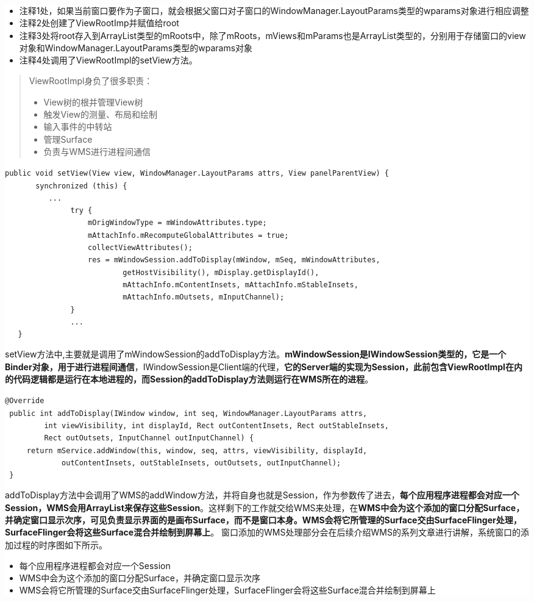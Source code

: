 ```
```

- 注释1处，如果当前窗口要作为子窗口，就会根据父窗口对子窗口的WindowManager.LayoutParams类型的wparams对象进行相应调整
- 注释2处创建了ViewRootImp并赋值给root
- 注释3处将root存入到ArrayList<ViewRootImpl>类型的mRoots中，除了mRoots，mViews和mParams也是ArrayList类型的，分别用于存储窗口的view对象和WindowManager.LayoutParams类型的wparams对象
- 注释4处调用了ViewRootImpl的setView方法。
> ViewRootImpl身负了很多职责：
>- View树的根并管理View树
>- 触发View的测量、布局和绘制
>- 输入事件的中转站
>- 管理Surface
>- 负责与WMS进行进程间通信



```
public void setView(View view, WindowManager.LayoutParams attrs, View panelParentView) {
       synchronized (this) {
          ...
               try {
                   mOrigWindowType = mWindowAttributes.type;
                   mAttachInfo.mRecomputeGlobalAttributes = true;
                   collectViewAttributes();
                   res = mWindowSession.addToDisplay(mWindow, mSeq, mWindowAttributes,
                           getHostVisibility(), mDisplay.getDisplayId(),
                           mAttachInfo.mContentInsets, mAttachInfo.mStableInsets,
                           mAttachInfo.mOutsets, mInputChannel);
               } 
               ...
   }
```
setView方法中,主要就是调用了mWindowSession的addToDisplay方法。**mWindowSession是IWindowSession类型的，它是一个Binder对象，用于进行进程间通信**，IWindowSession是Client端的代理，**它的Server端的实现为Session，此前包含ViewRootImpl在内的代码逻辑都是运行在本地进程的，而Session的addToDisplay方法则运行在WMS所在的进程**。


```
@Override
 public int addToDisplay(IWindow window, int seq, WindowManager.LayoutParams attrs,
         int viewVisibility, int displayId, Rect outContentInsets, Rect outStableInsets,
         Rect outOutsets, InputChannel outInputChannel) {
     return mService.addWindow(this, window, seq, attrs, viewVisibility, displayId,
             outContentInsets, outStableInsets, outOutsets, outInputChannel);
 }
```
addToDisplay方法中会调用了WMS的addWindow方法，并将自身也就是Session，作为参数传了进去，**每个应用程序进程都会对应一个Session，WMS会用ArrayList来保存这些Session**。这样剩下的工作就交给WMS来处理，在**WMS中会为这个添加的窗口分配Surface，并确定窗口显示次序，可见负责显示界面的是画布Surface，而不是窗口本身。WMS会将它所管理的Surface交由SurfaceFlinger处理，SurfaceFlinger会将这些Surface混合并绘制到屏幕上**。
窗口添加的WMS处理部分会在后续介绍WMS的系列文章进行讲解，系统窗口的添加过程的时序图如下所示。

- 每个应用程序进程都会对应一个Session
- WMS中会为这个添加的窗口分配Surface，并确定窗口显示次序
- WMS会将它所管理的Surface交由SurfaceFlinger处理，SurfaceFlinger会将这些Surface混合并绘制到屏幕上

